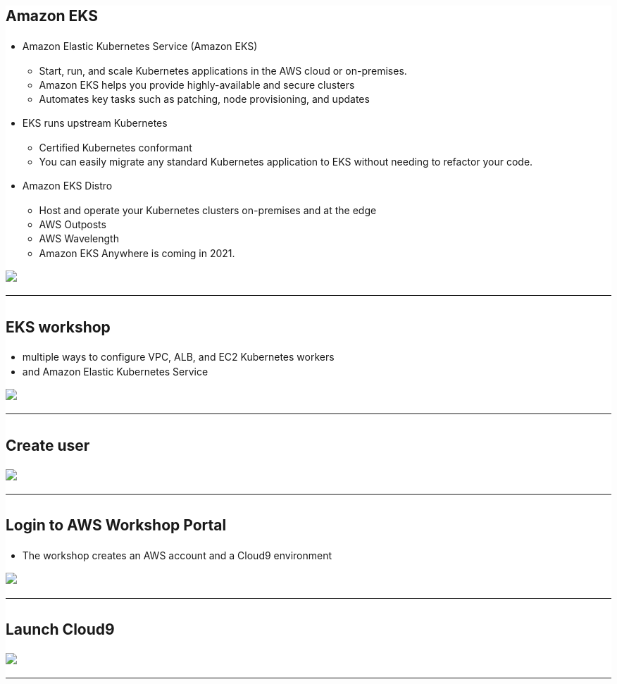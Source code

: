 
## Amazon EKS

* Amazon Elastic Kubernetes Service (Amazon EKS)
    * Start, run, and scale Kubernetes applications in the AWS cloud or on-premises.
    * Amazon EKS helps you provide highly-available and secure clusters
    * Automates key tasks such as patching, node provisioning, and updates

* EKS runs upstream Kubernetes
    * Certified Kubernetes conformant
    * You can easily migrate any standard Kubernetes application to EKS without needing to refactor your code.

* Amazon EKS Distro
    * Host and operate your Kubernetes clusters on-premises and at the edge
    * AWS Outposts
    * AWS Wavelength
    * Amazon EKS Anywhere is coming in 2021.

![](../artwork/05-container-51.png)

---

## EKS workshop

* multiple ways to configure VPC, ALB, and EC2 Kubernetes workers
* and Amazon Elastic Kubernetes Service

![](../artwork/05-container-52.png)

---    

## Create user

![](../artwork/05-container-53.png)

---    

## Login to AWS Workshop Portal

* The workshop creates an AWS account and a Cloud9 environment

![](../artwork/05-container-54.png)

---    

## Launch Cloud9

![](../artwork/05-container-54.png)

---    
